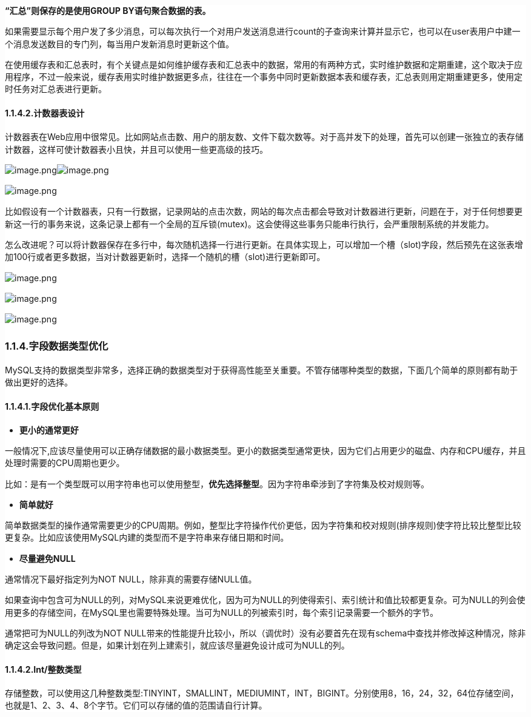 **“汇总”则保存的是使用GROUP BY语句聚合数据的表。**

如果需要显示每个用户发了多少消息，可以每次执行一个对用户发送消息进行count的子查询来计算并显示它，也可以在user表用户中建一个消息发送数目的专门列，每当用户发新消息时更新这个值。

在使用缓存表和汇总表时，有个关键点是如何维护缓存表和汇总表中的数据，常用的有两种方式，实时维护数据和定期重建，这个取决于应用程序，不过一般来说，缓存表用实时维护数据更多点，往往在一个事务中同时更新数据本表和缓存表，汇总表则用定期重建更多，使用定时任务对汇总表进行更新。

#### 1.1.4.2.计数器表设计

计数器表在Web应用中很常见。比如网站点击数、用户的朋友数、文件下载次数等。对于高并发下的处理，首先可以创建一张独立的表存储计数器，这样可使计数器表小且快，并且可以使用一些更高级的技巧。

![image.png](https://fynotefile.oss-cn-zhangjiakou.aliyuncs.com/fynote/fyfile/5983/1651212459071/b45835bb11424246b792d9d4d19fb23c.png)![image.png](https://fynotefile.oss-cn-zhangjiakou.aliyuncs.com/fynote/fyfile/5983/1651212459071/cd385ee871054bd3ae93a53a6d633d79.png)

![image.png](https://fynotefile.oss-cn-zhangjiakou.aliyuncs.com/fynote/fyfile/5983/1651212459071/779011d6a8384c40904b4d8ac69a0b5b.png)

比如假设有一个计数器表，只有一行数据，记录网站的点击次数，网站的每次点击都会导致对计数器进行更新，问题在于，对于任何想要更新这一行的事务来说，这条记录上都有一个全局的互斥锁(mutex)。这会使得这些事务只能串行执行，会严重限制系统的并发能力。

怎么改进呢？可以将计数器保存在多行中，每次随机选择一行进行更新。在具体实现上，可以增加一个槽（slot)字段，然后预先在这张表增加100行或者更多数据，当对计数器更新时，选择一个随机的槽（slot)进行更新即可。

![image.png](https://fynotefile.oss-cn-zhangjiakou.aliyuncs.com/fynote/fyfile/5983/1651212459071/bcee9d54deb64453a79326c0186fa43e.png)

![image.png](https://fynotefile.oss-cn-zhangjiakou.aliyuncs.com/fynote/fyfile/5983/1651212459071/03d4f890b1044b1aa08b41bf7761e425.png)

![image.png](https://fynotefile.oss-cn-zhangjiakou.aliyuncs.com/fynote/fyfile/5983/1651212459071/8c843b05fb3c4ee093c1e6baadf6ce66.png)

### 1.1.4.字段数据类型优化

MySQL支持的数据类型非常多，选择正确的数据类型对于获得高性能至关重要。不管存储哪种类型的数据，下面几个简单的原则都有助于做出更好的选择。

#### 1.1.4.1.字段优化基本原则

* **更小的通常更好**

一般情况下,应该尽量使用可以正确存储数据的最小数据类型。更小的数据类型通常更快，因为它们占用更少的磁盘、内存和CPU缓存，并且处理时需要的CPU周期也更少。

比如：是有一个类型既可以用字符串也可以使用整型，**优先选择整型**。因为字符串牵涉到了字符集及校对规则等。

* **简单就好**

简单数据类型的操作通常需要更少的CPU周期。例如，整型比字符操作代价更低，因为字符集和校对规则(排序规则)使字符比较比整型比较更复杂。比如应该使用MySQL内建的类型而不是字符串来存储日期和时间。

* **尽量避免NULL**

通常情况下最好指定列为NOT NULL，除非真的需要存储NULL值。

如果查询中包含可为NULL的列，对MySQL来说更难优化，因为可为NULL的列使得索引、索引统计和值比较都更复杂。可为NULL的列会使用更多的存储空间，在MySQL里也需要特殊处理。当可为NULL的列被索引时，每个索引记录需要一个额外的字节。

通常把可为NULL的列改为NOT NULL带来的性能提升比较小，所以（调优时）没有必要首先在现有schema中查找并修改掉这种情况，除非确定这会导致问题。但是，如果计划在列上建索引，就应该尽量避免设计成可为NULL的列。

#### 1.1.4.2.Int/整数类型

存储整数，可以使用这几种整数类型:TINYINT，SMALLINT，MEDIUMINT，INT，BIGINT。分别使用8，16，24，32，64位存储空间，也就是1、2、3、4、8个字节。它们可以存储的值的范围请自行计算。
